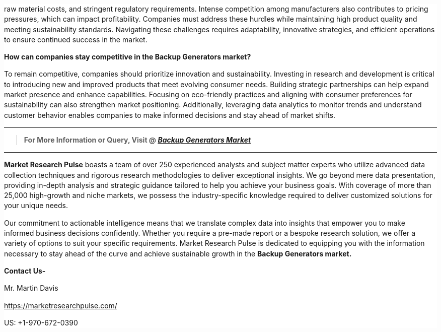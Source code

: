 raw material costs, and stringent regulatory requirements. Intense competition among manufacturers also contributes to pricing pressures, which can impact profitability. Companies must address these hurdles while maintaining high product quality and meeting sustainability standards. Navigating these challenges requires adaptability, innovative strategies, and efficient operations to ensure continued success in the market.</p><p><strong>How can companies stay competitive in the Backup Generators market?</strong></p><p>To remain competitive, companies should prioritize innovation and sustainability. Investing in research and development is critical to introducing new and improved products that meet evolving consumer needs. Building strategic partnerships can help expand market presence and enhance capabilities. Focusing on eco-friendly practices and aligning with consumer preferences for sustainability can also strengthen market positioning. Additionally, leveraging data analytics to monitor trends and understand customer behavior enables companies to make informed decisions and stay ahead of market shifts.</p><hr /><blockquote><p><strong>For More Information or Query, Visit @&nbsp;<em><a href="https://marketresearchpulse.com/report/74307/backup-generators-market?utm_source=Linkedin&utm_medium=022">Backup Generators Market</a></em></strong></p></blockquote><hr /><p><strong>Market Research Pulse</strong> boasts a team of over 250 experienced analysts and subject matter experts who utilize advanced data collection techniques and rigorous research methodologies to deliver exceptional insights. We go beyond mere data presentation, providing in-depth analysis and strategic guidance tailored to help you achieve your business goals. With coverage of more than 25,000 high-growth and niche markets, we possess the industry-specific knowledge required to deliver customized solutions for your unique needs.</p><p>Our commitment to actionable intelligence means that we translate complex data into insights that empower you to make informed business decisions confidently. Whether you require a pre-made report or a bespoke research solution, we offer a variety of options to suit your specific requirements. Market Research Pulse is dedicated to equipping you with the information necessary to stay ahead of the curve and achieve sustainable growth in the <strong>Backup Generators market.</strong></p><p><strong>Contact Us-</strong></p><p>Mr. Martin Davis</p><p>https://marketresearchpulse.com/</p><p>US: +1-970-672-0390</p>
